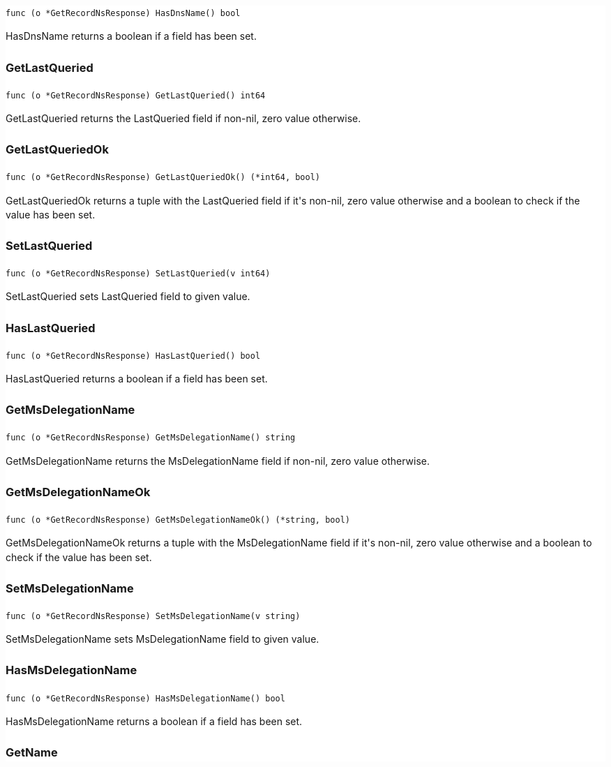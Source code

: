 `func (o *GetRecordNsResponse) HasDnsName() bool`

HasDnsName returns a boolean if a field has been set.

### GetLastQueried

`func (o *GetRecordNsResponse) GetLastQueried() int64`

GetLastQueried returns the LastQueried field if non-nil, zero value otherwise.

### GetLastQueriedOk

`func (o *GetRecordNsResponse) GetLastQueriedOk() (*int64, bool)`

GetLastQueriedOk returns a tuple with the LastQueried field if it's non-nil, zero value otherwise
and a boolean to check if the value has been set.

### SetLastQueried

`func (o *GetRecordNsResponse) SetLastQueried(v int64)`

SetLastQueried sets LastQueried field to given value.

### HasLastQueried

`func (o *GetRecordNsResponse) HasLastQueried() bool`

HasLastQueried returns a boolean if a field has been set.

### GetMsDelegationName

`func (o *GetRecordNsResponse) GetMsDelegationName() string`

GetMsDelegationName returns the MsDelegationName field if non-nil, zero value otherwise.

### GetMsDelegationNameOk

`func (o *GetRecordNsResponse) GetMsDelegationNameOk() (*string, bool)`

GetMsDelegationNameOk returns a tuple with the MsDelegationName field if it's non-nil, zero value otherwise
and a boolean to check if the value has been set.

### SetMsDelegationName

`func (o *GetRecordNsResponse) SetMsDelegationName(v string)`

SetMsDelegationName sets MsDelegationName field to given value.

### HasMsDelegationName

`func (o *GetRecordNsResponse) HasMsDelegationName() bool`

HasMsDelegationName returns a boolean if a field has been set.

### GetName
